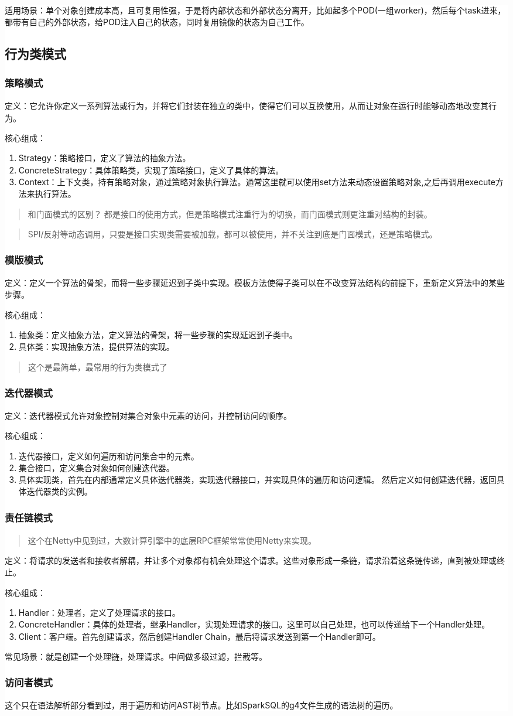 适用场景：单个对象创建成本高，且可复用性强，于是将内部状态和外部状态分离开，比如起多个POD(一组worker)，然后每个task进来，都带有自己的外部状态，给POD注入自己的状态，同时复用镜像的状态为自己工作。

## 行为类模式

### 策略模式

定义：它允许你定义一系列算法或行为，并将它们封装在独立的类中，使得它们可以互换使用，从而让对象在运行时能够动态地改变其行为。

核心组成：

1. Strategy：策略接口，定义了算法的抽象方法。
2. ConcreteStrategy：具体策略类，实现了策略接口，定义了具体的算法。
3. Context：上下文类，持有策略对象，通过策略对象执行算法。通常这里就可以使用set方法来动态设置策略对象,之后再调用execute方法来执行算法。

> 和门面模式的区别？ 都是接口的使用方式，但是策略模式注重行为的切换，而门面模式则更注重对结构的封装。

> SPI/反射等动态调用，只要是接口实现类需要被加载，都可以被使用，并不关注到底是门面模式，还是策略模式。


### 模版模式

定义：定义一个算法的骨架，而将一些步骤延迟到子类中实现。模板方法使得子类可以在不改变算法结构的前提下，重新定义算法中的某些步骤。 

核心组成：

1. 抽象类：定义抽象方法，定义算法的骨架，将一些步骤的实现延迟到子类中。
2. 具体类：实现抽象方法，提供算法的实现。

> 这个是最简单，最常用的行为类模式了


### 迭代器模式

定义：迭代器模式允许对象控制对集合对象中元素的访问，并控制访问的顺序。

核心组成：

1. 迭代器接口，定义如何遍历和访问集合中的元素。
2. 集合接口，定义集合对象如何创建迭代器。
3. 具体实现类，首先在内部通常定义具体迭代器类，实现迭代器接口，并实现具体的遍历和访问逻辑。 然后定义如何创建迭代器，返回具体迭代器类的实例。


### 责任链模式
> 这个在Netty中见到过，大数计算引擎中的底层RPC框架常常使用Netty来实现。

定义：将请求的发送者和接收者解耦，并让多个对象都有机会处理这个请求。这些对象形成一条链，请求沿着这条链传递，直到被处理或终止。

核心组成：

1. Handler：处理者，定义了处理请求的接口。
2. ConcreteHandler：具体的处理者，继承Handler，实现处理请求的接口。这里可以自己处理，也可以传递给下一个Handler处理。
3. Client：客户端。首先创建请求，然后创建Handler Chain，最后将请求发送到第一个Handler即可。
   
常见场景：就是创建一个处理链，处理请求。中间做多级过滤，拦截等。


### 访问者模式
这个只在语法解析部分看到过，用于遍历和访问AST树节点。比如SparkSQL的g4文件生成的语法树的遍历。
